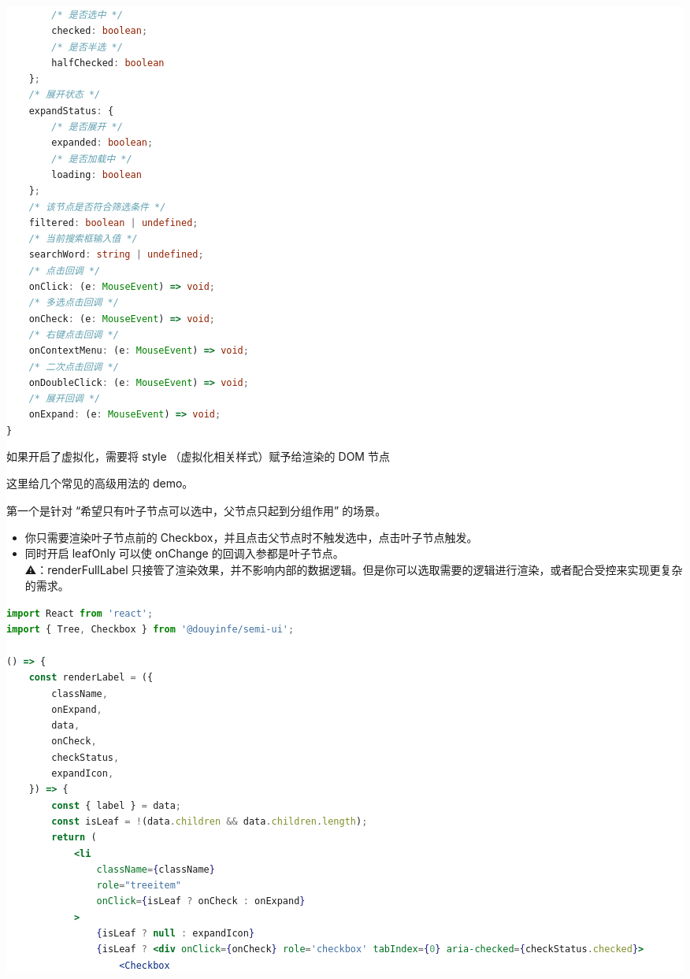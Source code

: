 ```ts
        /* 是否选中 */
        checked: boolean;
        /* 是否半选 */
        halfChecked: boolean
    };
    /* 展开状态 */
    expandStatus: {
        /* 是否展开 */
        expanded: boolean;
        /* 是否加载中 */
        loading: boolean
    };
    /* 该节点是否符合筛选条件 */
    filtered: boolean | undefined;
    /* 当前搜索框输入值 */
    searchWord: string | undefined;
    /* 点击回调 */
    onClick: (e: MouseEvent) => void;
    /* 多选点击回调 */
    onCheck: (e: MouseEvent) => void;
    /* 右键点击回调 */
    onContextMenu: (e: MouseEvent) => void; 
    /* 二次点击回调 */
    onDoubleClick: (e: MouseEvent) => void;
    /* 展开回调 */
    onExpand: (e: MouseEvent) => void;
}
```

<Notice type="primary" title="注意事项">
<div>如果开启了虚拟化，需要将 style （虚拟化相关样式）赋予给渲染的 DOM 节点</div>
</Notice>

这里给几个常见的高级用法的 demo。

第一个是针对 “希望只有叶子节点可以选中，父节点只起到分组作用” 的场景。  
- 你只需要渲染叶子节点前的 Checkbox，并且点击父节点时不触发选中，点击叶子节点触发。
- 同时开启 leafOnly 可以使 onChange 的回调入参都是叶子节点。  
⚠️：renderFullLabel 只接管了渲染效果，并不影响内部的数据逻辑。但是你可以选取需要的逻辑进行渲染，或者配合受控来实现更复杂的需求。
```jsx live=true
import React from 'react';
import { Tree, Checkbox } from '@douyinfe/semi-ui';

() => {
    const renderLabel = ({
        className,
        onExpand,
        data,
        onCheck,
        checkStatus,
        expandIcon,
    }) => {
        const { label } = data;
        const isLeaf = !(data.children && data.children.length);
        return (
            <li
                className={className}
                role="treeitem"
                onClick={isLeaf ? onCheck : onExpand}
            >
                {isLeaf ? null : expandIcon}
                {isLeaf ? <div onClick={onCheck} role='checkbox' tabIndex={0} aria-checked={checkStatus.checked}>
                    <Checkbox
```